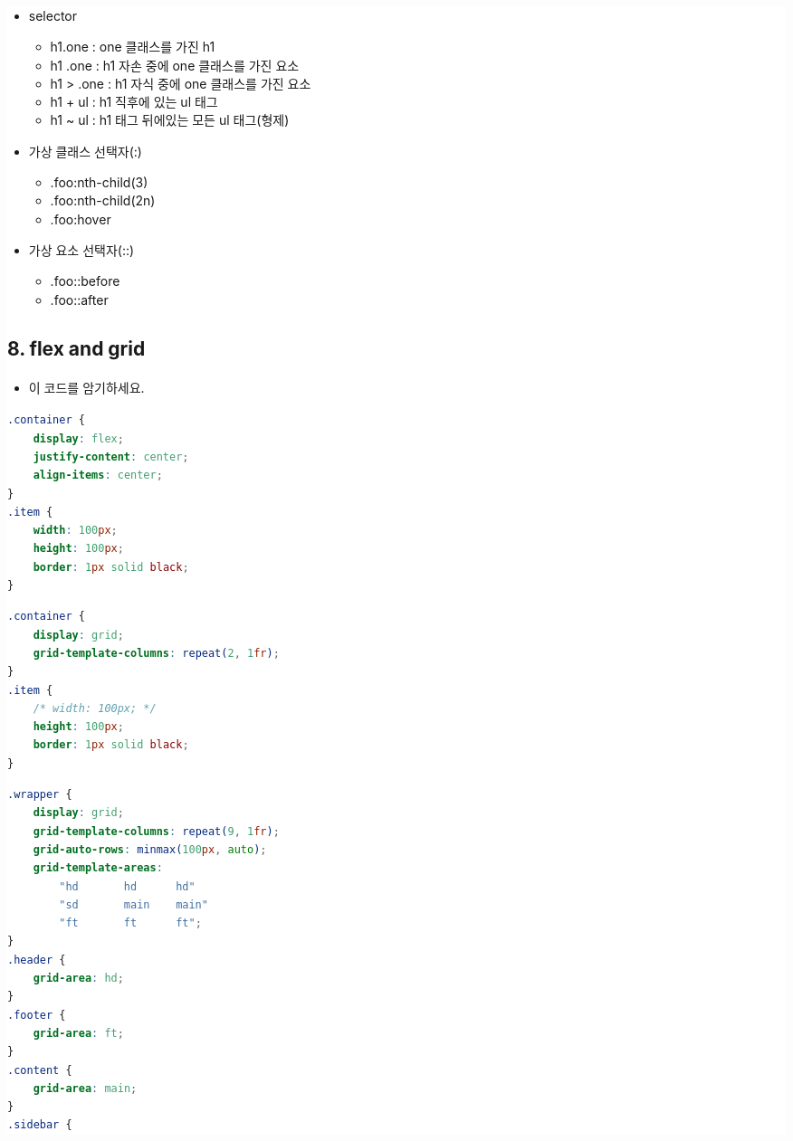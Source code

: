 -   selector

    -   h1.one : one 클래스를 가진 h1
    -   h1 .one : h1 자손 중에 one 클래스를 가진 요소
    -   h1 > .one : h1 자식 중에 one 클래스를 가진 요소
    -   h1 + ul : h1 직후에 있는 ul 태그
    -   h1 ~ ul : h1 태그 뒤에있는 모든 ul 태그(형제)

-   가상 클래스 선택자(:)

    -   .foo:nth-child(3)
    -   .foo:nth-child(2n)
    -   .foo:hover

-   가상 요소 선택자(::)
    -   .foo::before
    -   .foo::after

## 8. flex and grid

-   이 코드를 암기하세요.

```css
.container {
    display: flex;
    justify-content: center;
    align-items: center;
}
.item {
    width: 100px;
    height: 100px;
    border: 1px solid black;
}
```

```css
.container {
    display: grid;
    grid-template-columns: repeat(2, 1fr);
}
.item {
    /* width: 100px; */
    height: 100px;
    border: 1px solid black;
}
```

```css
.wrapper {
    display: grid;
    grid-template-columns: repeat(9, 1fr);
    grid-auto-rows: minmax(100px, auto);
    grid-template-areas:
        "hd       hd      hd"
        "sd       main    main"
        "ft       ft      ft";
}
.header {
    grid-area: hd;
}
.footer {
    grid-area: ft;
}
.content {
    grid-area: main;
}
.sidebar {
```